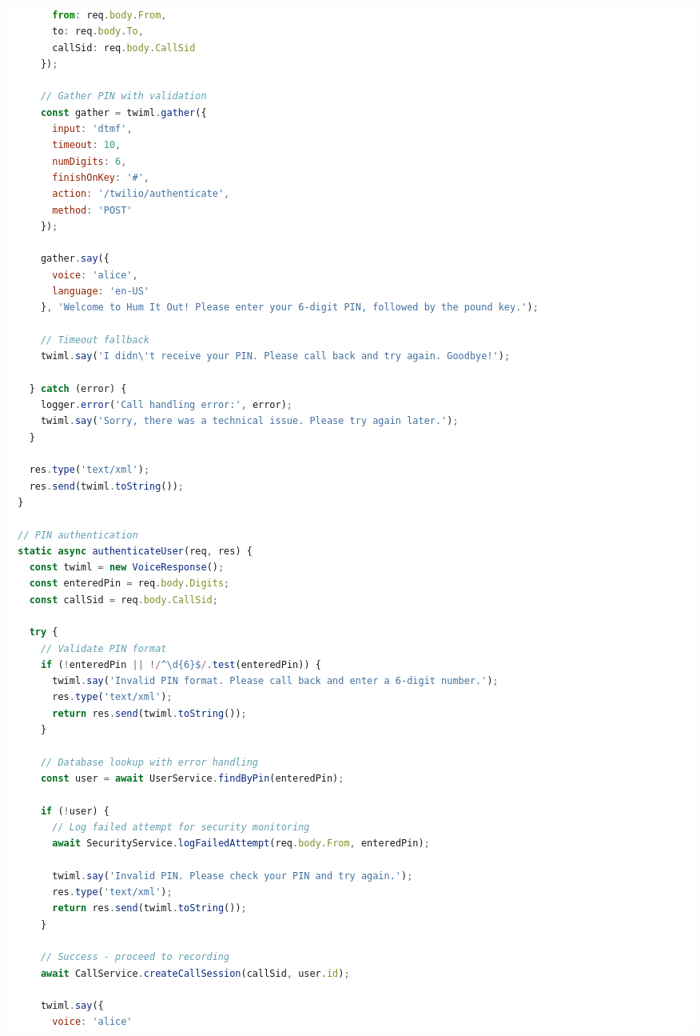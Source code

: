 ```javascript
        from: req.body.From,
        to: req.body.To,
        callSid: req.body.CallSid
      });

      // Gather PIN with validation
      const gather = twiml.gather({
        input: 'dtmf',
        timeout: 10,
        numDigits: 6,
        finishOnKey: '#',
        action: '/twilio/authenticate',
        method: 'POST'
      });

      gather.say({
        voice: 'alice',
        language: 'en-US'
      }, 'Welcome to Hum It Out! Please enter your 6-digit PIN, followed by the pound key.');

      // Timeout fallback
      twiml.say('I didn\'t receive your PIN. Please call back and try again. Goodbye!');
      
    } catch (error) {
      logger.error('Call handling error:', error);
      twiml.say('Sorry, there was a technical issue. Please try again later.');
    }

    res.type('text/xml');
    res.send(twiml.toString());
  }

  // PIN authentication
  static async authenticateUser(req, res) {
    const twiml = new VoiceResponse();
    const enteredPin = req.body.Digits;
    const callSid = req.body.CallSid;

    try {
      // Validate PIN format
      if (!enteredPin || !/^\d{6}$/.test(enteredPin)) {
        twiml.say('Invalid PIN format. Please call back and enter a 6-digit number.');
        res.type('text/xml');
        return res.send(twiml.toString());
      }

      // Database lookup with error handling
      const user = await UserService.findByPin(enteredPin);
      
      if (!user) {
        // Log failed attempt for security monitoring
        await SecurityService.logFailedAttempt(req.body.From, enteredPin);
        
        twiml.say('Invalid PIN. Please check your PIN and try again.');
        res.type('text/xml');
        return res.send(twiml.toString());
      }

      // Success - proceed to recording
      await CallService.createCallSession(callSid, user.id);
      
      twiml.say({
        voice: 'alice'
```